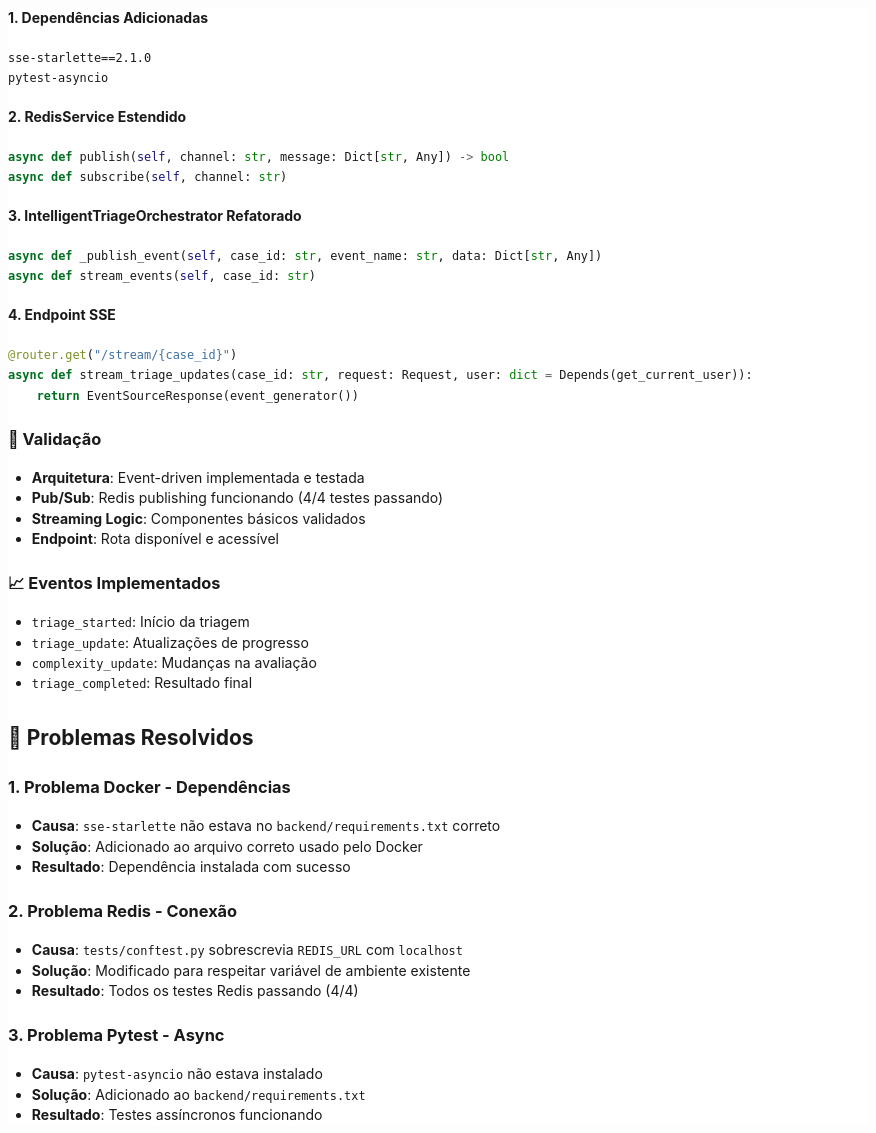 #### 1. **Dependências Adicionadas**
```txt
sse-starlette==2.1.0
pytest-asyncio
```

#### 2. **RedisService Estendido**
```python
async def publish(self, channel: str, message: Dict[str, Any]) -> bool
async def subscribe(self, channel: str)
```

#### 3. **IntelligentTriageOrchestrator Refatorado**
```python
async def _publish_event(self, case_id: str, event_name: str, data: Dict[str, Any])
async def stream_events(self, case_id: str)
```

#### 4. **Endpoint SSE**
```python
@router.get("/stream/{case_id}")
async def stream_triage_updates(case_id: str, request: Request, user: dict = Depends(get_current_user)):
    return EventSourceResponse(event_generator())
```

### 🧪 Validação
- **Arquitetura**: Event-driven implementada e testada
- **Pub/Sub**: Redis publishing funcionando (4/4 testes passando)
- **Streaming Logic**: Componentes básicos validados
- **Endpoint**: Rota disponível e acessível

### 📈 Eventos Implementados
- `triage_started`: Início da triagem
- `triage_update`: Atualizações de progresso
- `complexity_update`: Mudanças na avaliação
- `triage_completed`: Resultado final

## 🔧 Problemas Resolvidos

### 1. **Problema Docker - Dependências**
- **Causa**: `sse-starlette` não estava no `backend/requirements.txt` correto
- **Solução**: Adicionado ao arquivo correto usado pelo Docker
- **Resultado**: Dependência instalada com sucesso

### 2. **Problema Redis - Conexão**
- **Causa**: `tests/conftest.py` sobrescrevia `REDIS_URL` com `localhost`
- **Solução**: Modificado para respeitar variável de ambiente existente
- **Resultado**: Todos os testes Redis passando (4/4)

### 3. **Problema Pytest - Async**
- **Causa**: `pytest-asyncio` não estava instalado
- **Solução**: Adicionado ao `backend/requirements.txt`
- **Resultado**: Testes assíncronos funcionando
